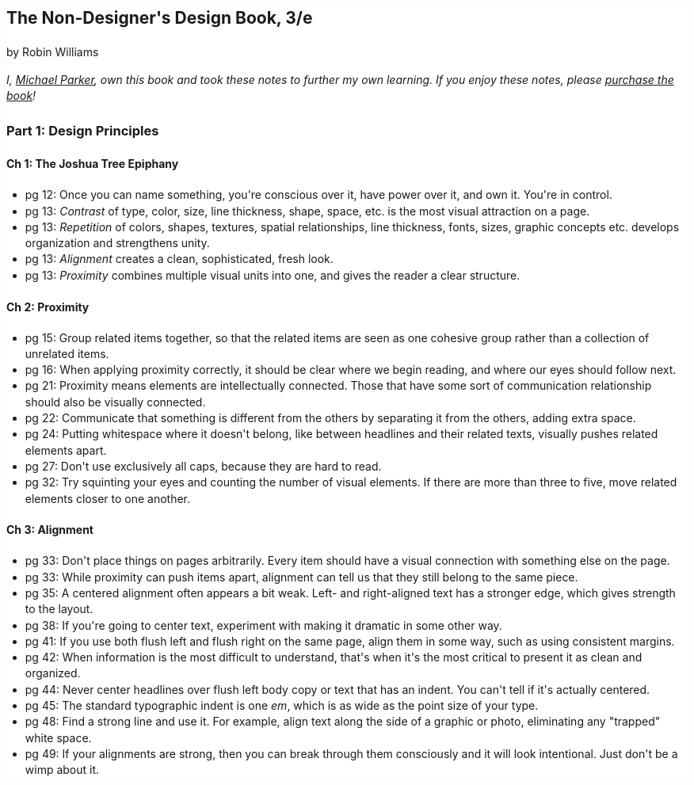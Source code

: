 ## The Non-Designer's Design Book, 3/e

by Robin Williams

*I, [Michael Parker](http://omgitsmgp.com/), own this book and took these notes to further my own learning. If you enjoy these notes, please [purchase the book](http://www.amazon.com/The-Non-Designers-Design-Book-Edition/dp/0321534042)!*

### Part 1: Design Principles

#### Ch 1: The Joshua Tree Epiphany
* pg 12: Once you can name something, you're conscious over it, have power over it, and own it. You're in control.
* pg 13: *Contrast* of type, color, size, line thickness, shape, space, etc. is the most visual attraction on a page.
* pg 13: *Repetition* of colors, shapes, textures, spatial relationships, line thickness, fonts, sizes, graphic concepts etc. develops organization and strengthens unity.
* pg 13: *Alignment* creates a clean, sophisticated, fresh look.
* pg 13: *Proximity* combines multiple visual units into one, and gives the reader a clear structure.

#### Ch 2: Proximity
* pg 15: Group related items together, so that the related items are seen as one cohesive group rather than a collection of unrelated items.
* pg 16: When applying proximity correctly, it should be clear where we begin reading, and where our eyes should follow next.
* pg 21: Proximity means elements are intellectually connected. Those that have some sort of communication relationship should also be visually connected.
* pg 22: Communicate that something is different from the others by separating it from the others, adding extra space.
* pg 24: Putting whitespace where it doesn't belong, like between headlines and their related texts, visually pushes related elements apart.
* pg 27: Don't use exclusively all caps, because they are hard to read.
* pg 32: Try squinting your eyes and counting the number of visual elements. If there are more than three to five, move related elements closer to one another.

#### Ch 3: Alignment
* pg 33: Don't place things on pages arbitrarily. Every item should have a visual connection with something else on the page.
* pg 33: While proximity can push items apart, alignment can tell us that they still belong to the same piece.
* pg 35: A centered alignment often appears a bit weak. Left- and right-aligned text has a stronger edge, which gives strength to the layout.
* pg 38: If you're going to center text, experiment with making it dramatic in some other way.
* pg 41: If you use both flush left and flush right on the same page, align them in some way, such as using consistent margins.
* pg 42: When information is the most difficult to understand, that's when it's the most critical to present it as clean and organized.
* pg 44: Never center headlines over flush left body copy or text that has an indent. You can't tell if it's actually centered.
* pg 45: The standard typographic indent is one *em*, which is as wide as the point size of your type.
* pg 48: Find a strong line and use it. For example, align text along the side of a graphic or photo, eliminating any "trapped" white space.
* pg 49: If your alignments are strong, then you can break through them consciously and it will look intentional. Just don't be a wimp about it.
